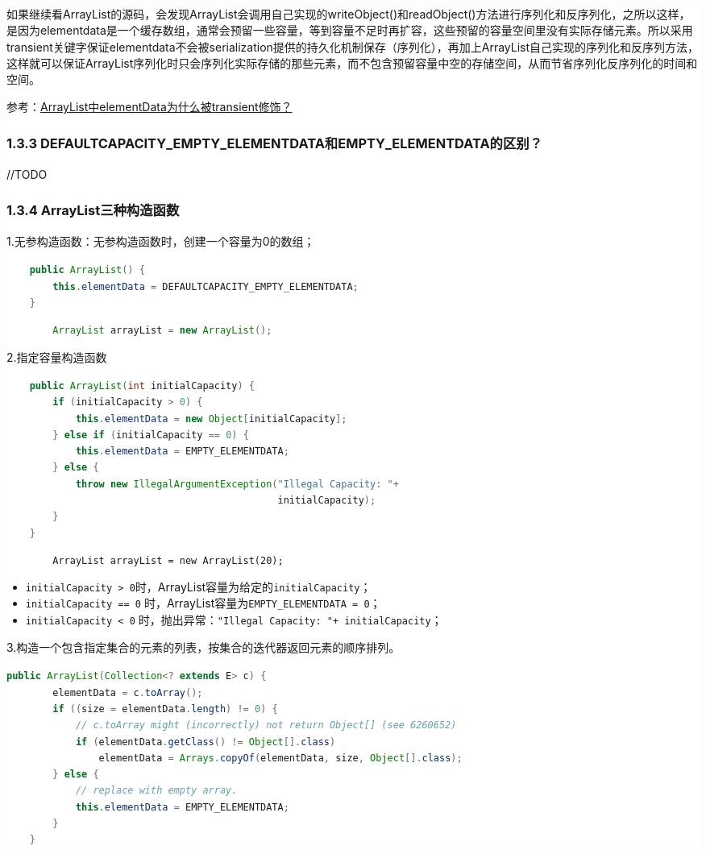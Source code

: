    如果继续看ArrayList的源码，会发现ArrayList会调用自己实现的writeObject()和readObject()方法进行序列化和反序列化，之所以这样，是因为elementdata是一个缓存数组，通常会预留一些容量，等到容量不足时再扩容，这些预留的容量空间里没有实际存储元素。所以采用transient关键字保证elementdata不会被serialization提供的持久化机制保存（序列化），再加上ArrayList自己实现的序列化和反序列方法，这样就可以保证ArrayList序列化时只会序列化实际存储的那些元素，而不包含预留容量中空的存储空间，从而节省序列化反序列化的时间和空间。

参考：[ArrayList中elementData为什么被transient修饰？](https://blog.csdn.net/zero__007/article/details/52166306)

### 1.3.3 DEFAULTCAPACITY_EMPTY_ELEMENTDATA和EMPTY_ELEMENTDATA的区别？

//TODO

### 1.3.4 ArrayList三种构造函数

1.无参构造函数：无参构造函数时，创建一个容量为0的数组；

```java
    public ArrayList() {
        this.elementData = DEFAULTCAPACITY_EMPTY_ELEMENTDATA;
    }
```

```java
        ArrayList arrayList = new ArrayList();
```

2.指定容量构造函数

```java
    public ArrayList(int initialCapacity) {
        if (initialCapacity > 0) {
            this.elementData = new Object[initialCapacity];
        } else if (initialCapacity == 0) {
            this.elementData = EMPTY_ELEMENTDATA;
        } else {
            throw new IllegalArgumentException("Illegal Capacity: "+
                                               initialCapacity);
        }
    }
```

```
        ArrayList arrayList = new ArrayList(20);
```

- `initialCapacity > 0`时，ArrayList容量为给定的`initialCapacity`；
- `initialCapacity == 0` 时，ArrayList容量为`EMPTY_ELEMENTDATA = 0`；
- `initialCapacity < 0` 时，抛出异常：`"Illegal Capacity: "+ initialCapacity`；

3.构造一个包含指定集合的元素的列表，按集合的迭代器返回元素的顺序排列。

```java
public ArrayList(Collection<? extends E> c) {
        elementData = c.toArray();
        if ((size = elementData.length) != 0) {
            // c.toArray might (incorrectly) not return Object[] (see 6260652)
            if (elementData.getClass() != Object[].class)
                elementData = Arrays.copyOf(elementData, size, Object[].class);
        } else {
            // replace with empty array.
            this.elementData = EMPTY_ELEMENTDATA;
        }
    }
```
